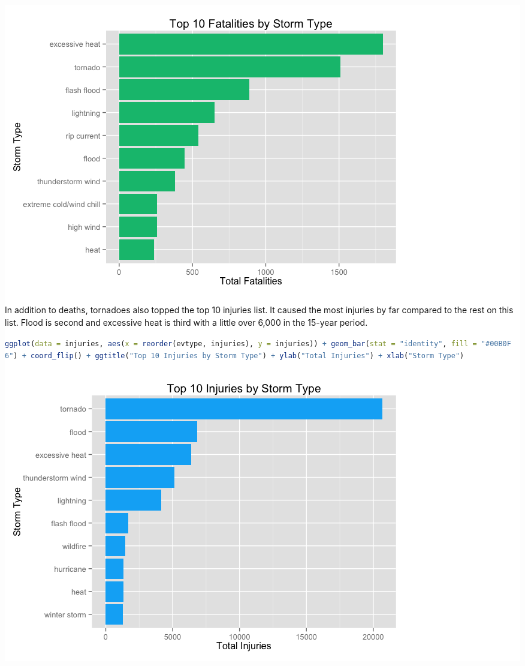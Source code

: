![](storm_database_files/figure-html/unnamed-chunk-8-1.png) 

In addition to deaths, tornadoes also topped the top 10 injuries list. It caused the most injuries by far compared to the rest on this list. Flood is second and excessive heat is third with a little over 6,000 in the 15-year period.


```r
ggplot(data = injuries, aes(x = reorder(evtype, injuries), y = injuries)) + geom_bar(stat = "identity", fill = "#00B0F6") + coord_flip() + ggtitle("Top 10 Injuries by Storm Type") + ylab("Total Injuries") + xlab("Storm Type")
```

![](storm_database_files/figure-html/unnamed-chunk-9-1.png) 
